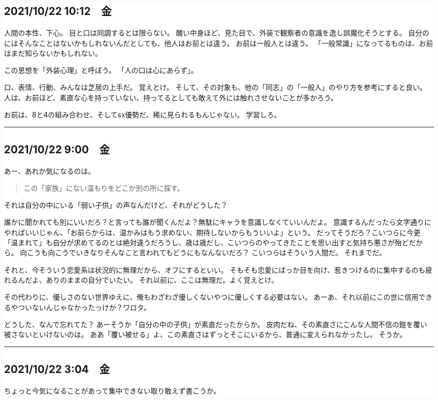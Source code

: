 ## 2021/10/22 10:12　金

人間の本性、下心。
目と口は同調するとは限らない。
醜い中身ほど、見た目で、外装で観察者の意識を逸し誤魔化そうとする。
自分のにはそんなことはないかもしれないんだとしても、他人はお前とは違う。
お前は一般人とは違う。
「一般常識」になってるものは、お前はまだ知らないかもしれない。

この思想を「外装心理」と呼ぼう。
「人の口は心にあらず」。

口、表情、行動、みんなは芝居の上手だ。
覚えとけ。
そして、その対象も、他の「同志」の「一般人」のやり方を参考にすると良い。
人は、お前ほど、素直な心を持っていない、持ってるとしても敢えて外には触れさせないことが多かろう。

お前は、8と4の組み合わせ、そしてsx優勢だ、稀に見られるもんじゃない。
学習しろ。

----

## 2021/10/22  9:00　金

あー、あれか気になるのは。

> この「家族」にない温もりをどこか別の所に探す。

それは自分の中にいる「弱い子供」の声なんだけど、それがどうした？

誰かに聞かれても別にいいだろ？と言っても誰が聞くんだよ？無駄にキャラを意識しなくていいんだよ。
意識するんだったら文字通りにやればいいじゃん、「お前らからは、温かみはもう求めない、期待しないからもういいよ」という。
だってそうだろ？こいつらに今更「温まれて」も自分が求めてるのとは絶対違うだろうし、歳は歳だし、こいつらのやってきたことを思い出すと気持ち悪さが殆どだから。
向こうも向こうでいきなりそんなこと言われてもどうにもなんないだろ？
こいつらはそういう人間だ。
それまでだ。

それと、今そういう恋愛系は状況的に無理だから、オフにするといい。
そもそも恋愛にばっか目を向け、惹きつけるのに集中するのも疲れるんだよ、ありのままの自分でいたい。
それ以前に、ここは無理だ。よく覚えとけ。

その代わりに、優しさのない世界ゆえに、俺もわざわざ優しくないやつに優しくする必要はない。
あーあ、それ以前にこの世に信用できるやついないんじゃなかったっけか？ワロタ。

どうした、なんで忘れてた？
あーそうか「自分の中の子供」が素直だったからか。
皮肉だね、その素直さにこんな人間不信の鎧を覆い被さないといけないのは。
ああ「覆い被せる」よ、この素直さはずっとそこにいるから、普通に変えられなかったし。
そうか。

----

## 2021/10/22  3:04　金

ちょっと今気になることがあって集中できない取り敢えず書こうか。
